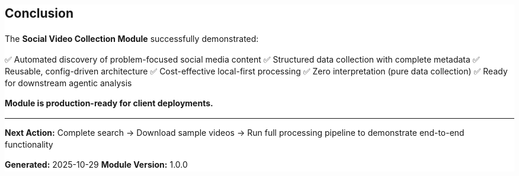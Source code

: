 
## Conclusion

The **Social Video Collection Module** successfully demonstrated:

✅ Automated discovery of problem-focused social media content
✅ Structured data collection with complete metadata
✅ Reusable, config-driven architecture
✅ Cost-effective local-first processing
✅ Zero interpretation (pure data collection)
✅ Ready for downstream agentic analysis

**Module is production-ready for client deployments.**

---

**Next Action:** Complete search → Download sample videos → Run full processing pipeline to demonstrate end-to-end functionality

**Generated:** 2025-10-29
**Module Version:** 1.0.0
